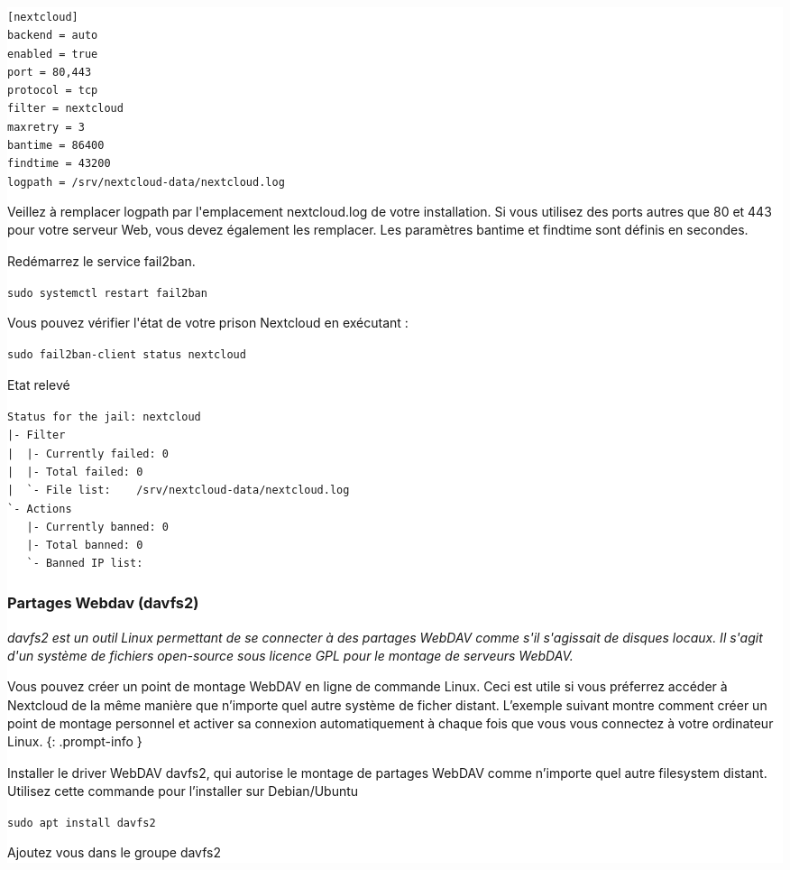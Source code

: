 ```
[nextcloud]
backend = auto
enabled = true
port = 80,443
protocol = tcp
filter = nextcloud
maxretry = 3
bantime = 86400
findtime = 43200
logpath = /srv/nextcloud-data/nextcloud.log
```

Veillez à remplacer logpath par l'emplacement nextcloud.log de votre installation. Si vous utilisez des ports autres que 80 et 443 pour votre serveur Web, vous devez également les remplacer. Les paramètres bantime et findtime sont définis en secondes.

Redémarrez le service fail2ban. 

    sudo systemctl restart fail2ban

Vous pouvez vérifier l'état de votre prison Nextcloud en exécutant :

    sudo fail2ban-client status nextcloud

Etat relevé

```
Status for the jail: nextcloud
|- Filter
|  |- Currently failed:	0
|  |- Total failed:	0
|  `- File list:	/srv/nextcloud-data/nextcloud.log
`- Actions
   |- Currently banned:	0
   |- Total banned:	0
   `- Banned IP list:	
```
### Partages Webdav (davfs2)

*davfs2 est un outil Linux permettant de se connecter à des partages WebDAV comme s'il s'agissait de disques locaux. Il s'agit d'un système de fichiers open-source sous licence GPL pour le montage de serveurs WebDAV.*

Vous pouvez créer un point de montage WebDAV en ligne de commande Linux. Ceci est utile si vous préferrez accéder à Nextcloud de la même manière que n’importe quel autre système de ficher distant. L’exemple suivant montre comment créer un point de montage personnel et activer sa connexion automatiquement à chaque fois que vous vous connectez à votre ordinateur Linux.
{: .prompt-info }

Installer le driver WebDAV davfs2, qui autorise le montage de partages WebDAV comme n’importe quel autre filesystem distant. Utilisez cette commande pour l’installer sur Debian/Ubuntu

    sudo apt install davfs2

Ajoutez vous dans le groupe davfs2
